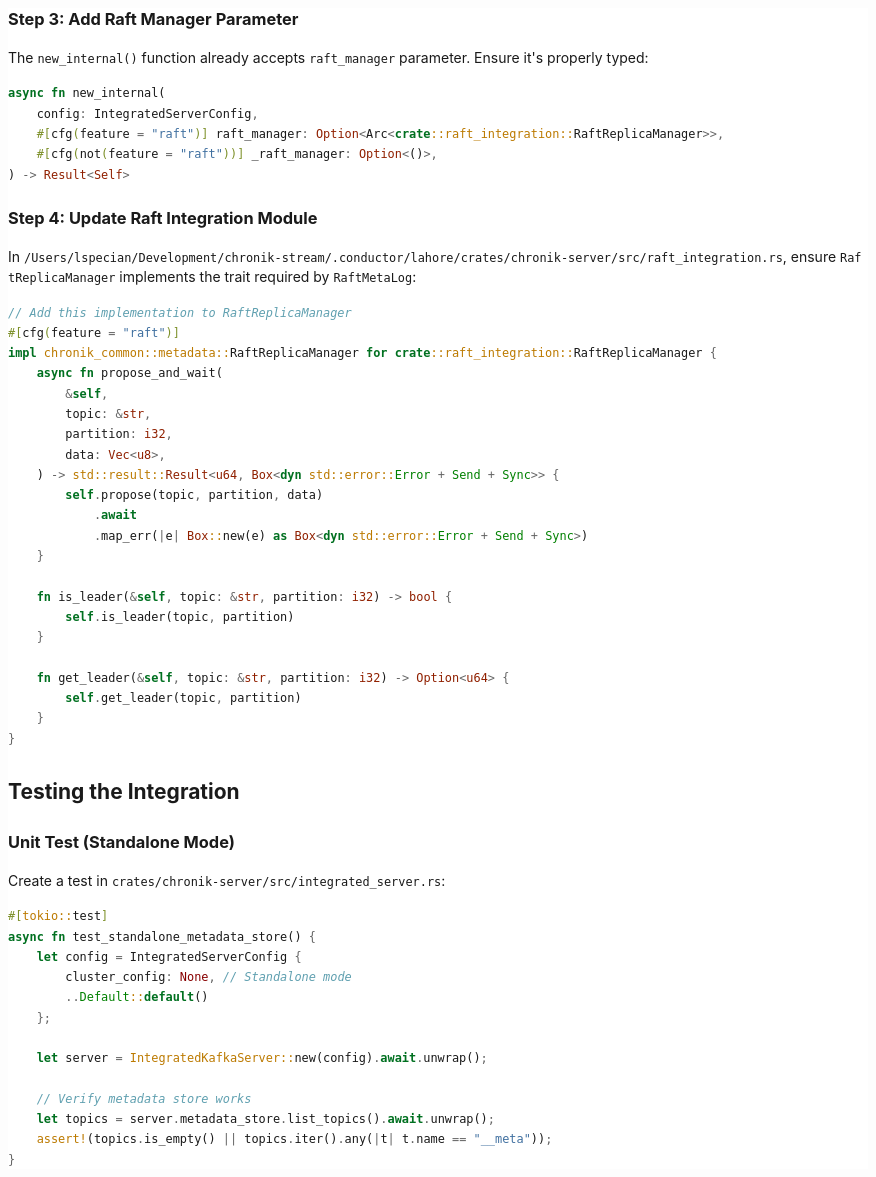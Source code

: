 
### Step 3: Add Raft Manager Parameter

The `new_internal()` function already accepts `raft_manager` parameter. Ensure it's properly typed:

```rust
async fn new_internal(
    config: IntegratedServerConfig,
    #[cfg(feature = "raft")] raft_manager: Option<Arc<crate::raft_integration::RaftReplicaManager>>,
    #[cfg(not(feature = "raft"))] _raft_manager: Option<()>,
) -> Result<Self>
```

### Step 4: Update Raft Integration Module

In `/Users/lspecian/Development/chronik-stream/.conductor/lahore/crates/chronik-server/src/raft_integration.rs`, ensure `RaftReplicaManager` implements the trait required by `RaftMetaLog`:

```rust
// Add this implementation to RaftReplicaManager
#[cfg(feature = "raft")]
impl chronik_common::metadata::RaftReplicaManager for crate::raft_integration::RaftReplicaManager {
    async fn propose_and_wait(
        &self,
        topic: &str,
        partition: i32,
        data: Vec<u8>,
    ) -> std::result::Result<u64, Box<dyn std::error::Error + Send + Sync>> {
        self.propose(topic, partition, data)
            .await
            .map_err(|e| Box::new(e) as Box<dyn std::error::Error + Send + Sync>)
    }

    fn is_leader(&self, topic: &str, partition: i32) -> bool {
        self.is_leader(topic, partition)
    }

    fn get_leader(&self, topic: &str, partition: i32) -> Option<u64> {
        self.get_leader(topic, partition)
    }
}
```

## Testing the Integration

### Unit Test (Standalone Mode)

Create a test in `crates/chronik-server/src/integrated_server.rs`:

```rust
#[tokio::test]
async fn test_standalone_metadata_store() {
    let config = IntegratedServerConfig {
        cluster_config: None, // Standalone mode
        ..Default::default()
    };

    let server = IntegratedKafkaServer::new(config).await.unwrap();

    // Verify metadata store works
    let topics = server.metadata_store.list_topics().await.unwrap();
    assert!(topics.is_empty() || topics.iter().any(|t| t.name == "__meta"));
}
```
